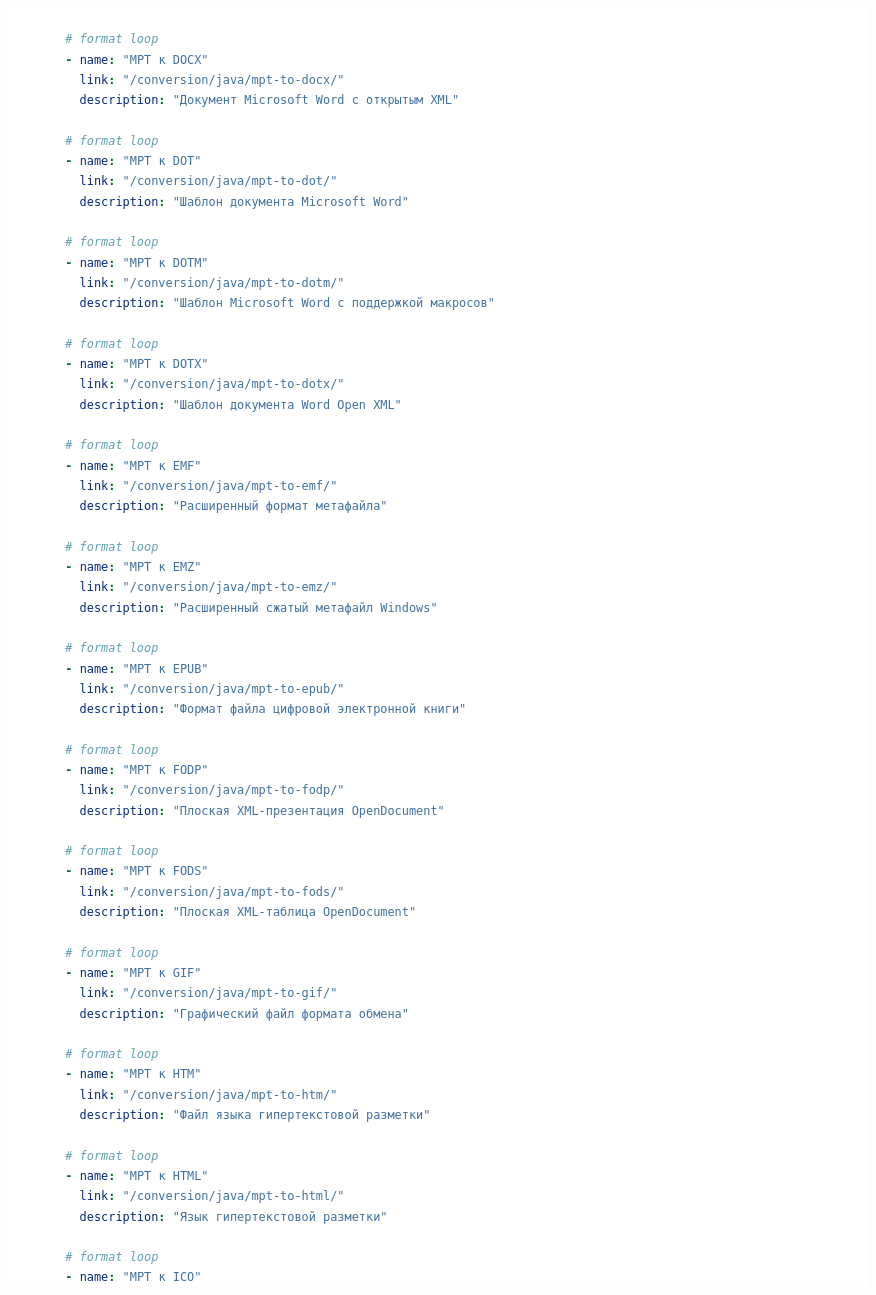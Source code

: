 ```yaml

        # format loop
        - name: "MPT к DOCX"
          link: "/conversion/java/mpt-to-docx/"
          description: "Документ Microsoft Word с открытым XML"

        # format loop
        - name: "MPT к DOT"
          link: "/conversion/java/mpt-to-dot/"
          description: "Шаблон документа Microsoft Word"

        # format loop
        - name: "MPT к DOTM"
          link: "/conversion/java/mpt-to-dotm/"
          description: "Шаблон Microsoft Word с поддержкой макросов"

        # format loop
        - name: "MPT к DOTX"
          link: "/conversion/java/mpt-to-dotx/"
          description: "Шаблон документа Word Open XML"

        # format loop
        - name: "MPT к EMF"
          link: "/conversion/java/mpt-to-emf/"
          description: "Расширенный формат метафайла"

        # format loop
        - name: "MPT к EMZ"
          link: "/conversion/java/mpt-to-emz/"
          description: "Расширенный сжатый метафайл Windows"

        # format loop
        - name: "MPT к EPUB"
          link: "/conversion/java/mpt-to-epub/"
          description: "Формат файла цифровой электронной книги"

        # format loop
        - name: "MPT к FODP"
          link: "/conversion/java/mpt-to-fodp/"
          description: "Плоская XML-презентация OpenDocument"

        # format loop
        - name: "MPT к FODS"
          link: "/conversion/java/mpt-to-fods/"
          description: "Плоская XML-таблица OpenDocument"

        # format loop
        - name: "MPT к GIF"
          link: "/conversion/java/mpt-to-gif/"
          description: "Графический файл формата обмена"

        # format loop
        - name: "MPT к HTM"
          link: "/conversion/java/mpt-to-htm/"
          description: "Файл языка гипертекстовой разметки"

        # format loop
        - name: "MPT к HTML"
          link: "/conversion/java/mpt-to-html/"
          description: "Язык гипертекстовой разметки"

        # format loop
        - name: "MPT к ICO"
```